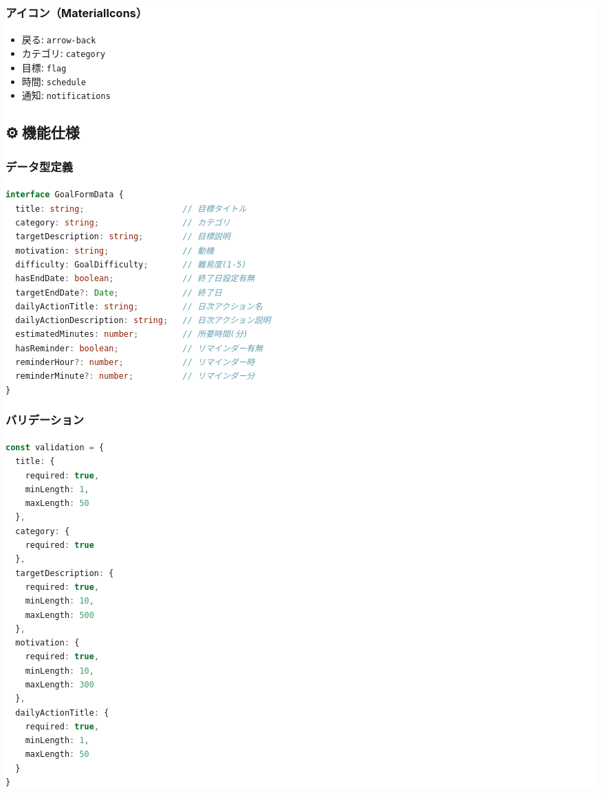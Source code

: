 ### アイコン（MaterialIcons）
- 戻る: `arrow-back`
- カテゴリ: `category`
- 目標: `flag`
- 時間: `schedule`
- 通知: `notifications`

## ⚙️ 機能仕様

### データ型定義
```typescript
interface GoalFormData {
  title: string;                    // 目標タイトル
  category: string;                 // カテゴリ
  targetDescription: string;        // 目標説明
  motivation: string;               // 動機
  difficulty: GoalDifficulty;       // 難易度(1-5)
  hasEndDate: boolean;              // 終了日設定有無
  targetEndDate?: Date;             // 終了日
  dailyActionTitle: string;         // 日次アクション名
  dailyActionDescription: string;   // 日次アクション説明
  estimatedMinutes: number;         // 所要時間(分)
  hasReminder: boolean;             // リマインダー有無
  reminderHour?: number;            // リマインダー時
  reminderMinute?: number;          // リマインダー分
}
```

### バリデーション
```typescript
const validation = {
  title: {
    required: true,
    minLength: 1,
    maxLength: 50
  },
  category: {
    required: true
  },
  targetDescription: {
    required: true,
    minLength: 10,
    maxLength: 500
  },
  motivation: {
    required: true,
    minLength: 10,
    maxLength: 300
  },
  dailyActionTitle: {
    required: true,
    minLength: 1,
    maxLength: 50
  }
}
```
